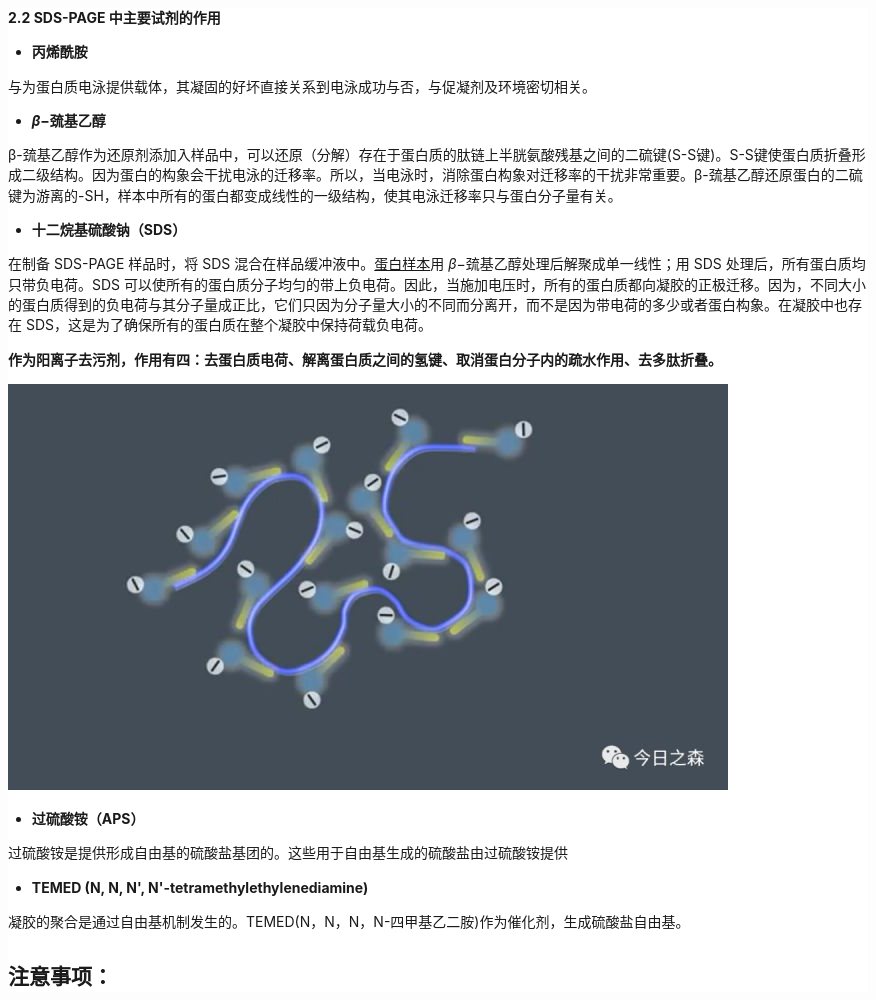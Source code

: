 

**2.2 SDS-PAGE 中主要试剂的作用**

+ **丙烯酰胺**

与为蛋白质电泳提供载体，其凝固的好坏直接关系到电泳成功与否，与促凝剂及环境密切相关。

+ **$β-$巯基乙醇**

β-巯基乙醇作为还原剂添加入样品中，可以还原（分解）存在于蛋白质的肽链上半胱氨酸残基之间的二硫键(S-S键)。S-S键使蛋白质折叠形成二级结构。因为蛋白的构象会干扰电泳的迁移率。所以，当电泳时，消除蛋白构象对迁移率的干扰非常重要。β-巯基乙醇还原蛋白的二硫键为游离的-SH，样本中所有的蛋白都变成线性的一级结构，使其电泳迁移率只与蛋白分子量有关。

+ **十二烷基硫酸钠（SDS）**

在制备 SDS-PAGE 样品时，将 SDS 混合在样品缓冲液中。[蛋白样本](https://www.zhihu.com/search?q=蛋白样本&search_source=Entity&hybrid_search_source=Entity&hybrid_search_extra={"sourceType"%3A"article"%2C"sourceId"%3A"360574327"})用 $β-$巯基乙醇处理后解聚成单一线性；用 SDS 处理后，所有蛋白质均只带负电荷。SDS 可以使所有的蛋白质分子均匀的带上负电荷。因此，当施加电压时，所有的蛋白质都向凝胶的正极迁移。因为，不同大小的蛋白质得到的负电荷与其分子量成正比，它们只因为分子量大小的不同而分离开，而不是因为带电荷的多少或者蛋白构象。在凝胶中也存在 SDS，这是为了确保所有的蛋白质在整个凝胶中保持荷载负电荷。

**作为阳离子去污剂，作用有四：去蛋白质电荷、解离蛋白质之间的氢键、取消蛋白分子内的疏水作用、去多肽折叠。**



![img](电泳.assets/v2-90405029e96889452f49cfecf126654c_b.jpg)



+ **过硫酸铵（APS）**

过硫酸铵是提供形成自由基的硫酸盐基团的。这些用于自由基生成的硫酸盐由过硫酸铵提供

+ **TEMED (N, N, N', N'-tetramethylethylenediamine)**

凝胶的聚合是通过自由基机制发生的。TEMED(N，N，N，N-四甲基乙二胺)作为催化剂，生成硫酸盐自由基。

## **注意事项：**
